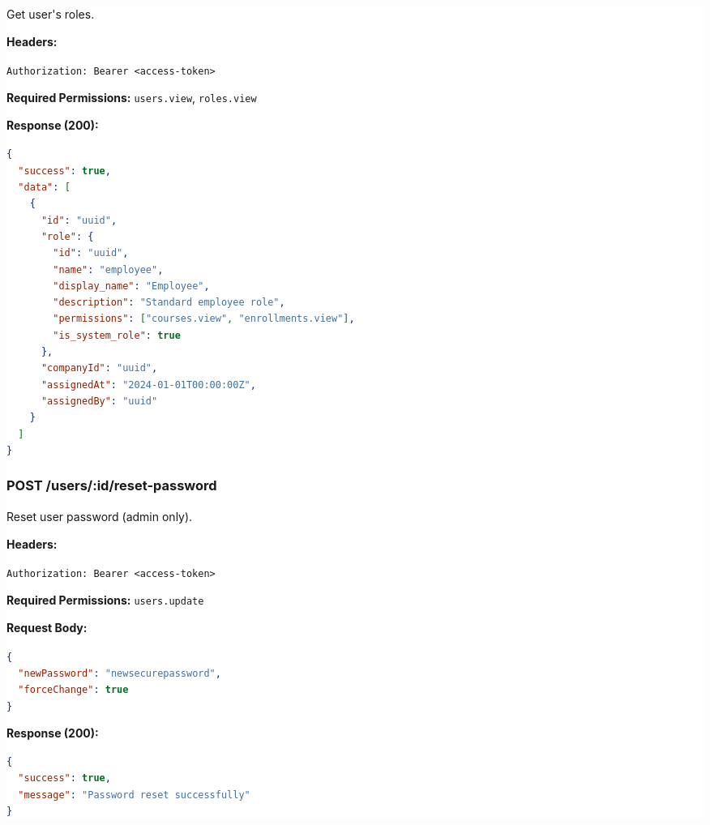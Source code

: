 Get user's roles.

**Headers:**
```
Authorization: Bearer <access-token>
```

**Required Permissions:** `users.view`, `roles.view`

**Response (200):**
```json
{
  "success": true,
  "data": [
    {
      "id": "uuid",
      "role": {
        "id": "uuid",
        "name": "employee",
        "display_name": "Employee",
        "description": "Standard employee role",
        "permissions": ["courses.view", "enrollments.view"],
        "is_system_role": true
      },
      "companyId": "uuid",
      "assignedAt": "2024-01-01T00:00:00Z",
      "assignedBy": "uuid"
    }
  ]
}
```

### POST /users/:id/reset-password

Reset user password (admin only).

**Headers:**
```
Authorization: Bearer <access-token>
```

**Required Permissions:** `users.update`

**Request Body:**
```json
{
  "newPassword": "newsecurepassword",
  "forceChange": true
}
```

**Response (200):**
```json
{
  "success": true,
  "message": "Password reset successfully"
}
```

